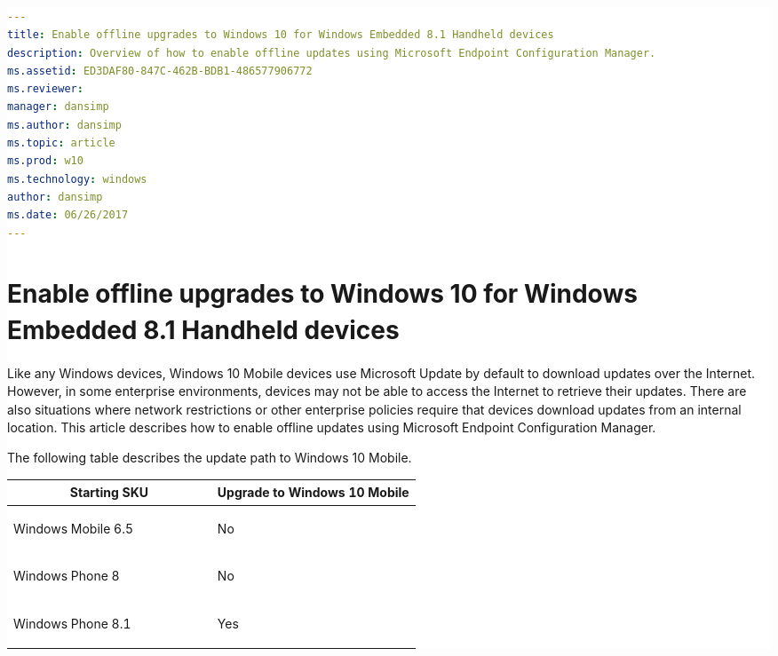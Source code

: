```yaml
---
title: Enable offline upgrades to Windows 10 for Windows Embedded 8.1 Handheld devices
description: Overview of how to enable offline updates using Microsoft Endpoint Configuration Manager.
ms.assetid: ED3DAF80-847C-462B-BDB1-486577906772
ms.reviewer: 
manager: dansimp
ms.author: dansimp
ms.topic: article
ms.prod: w10
ms.technology: windows
author: dansimp
ms.date: 06/26/2017
---
```


# Enable offline upgrades to Windows 10 for Windows Embedded 8.1 Handheld devices


Like any Windows devices, Windows 10 Mobile devices use Microsoft Update by default to download updates over the Internet. However, in some enterprise environments, devices may not be able to access the Internet to retrieve their updates. There are also situations where network restrictions or other enterprise policies require that devices download updates from an internal location. This article describes how to enable offline updates using Microsoft Endpoint Configuration Manager.

The following table describes the update path to Windows 10 Mobile.

<table>
<colgroup>
<col width="50%" />
<col width="50%" />
</colgroup>
<thead>
<tr class="header">
<th>Starting SKU</th>
<th>Upgrade to Windows 10 Mobile</th>
</tr>
</thead>
<tbody>
<tr class="odd">
<td><p>Windows Mobile 6.5</p></td>
<td><p>No</p></td>
</tr>
<tr class="even">
<td><p>Windows Phone 8</p></td>
<td><p>No</p></td>
</tr>
<tr class="odd">
<td><p>Windows Phone 8.1</p></td>
<td><p>Yes</p></td>
</tr>
</tbody>
</table>
